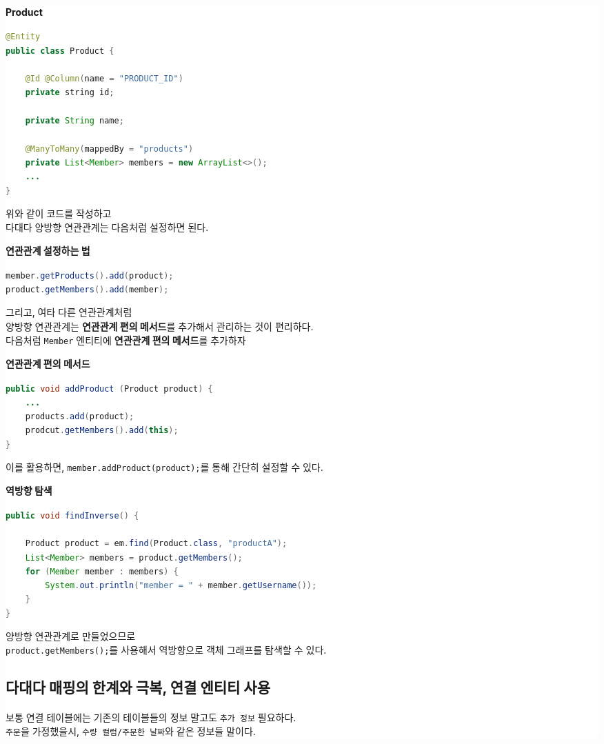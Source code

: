 **Product**
```java
@Entity
public class Product {
    
    @Id @Column(name = "PRODUCT_ID") 
    private string id;
    
    private String name;
      
    @ManyToMany(mappedBy = "products")   
    private List<Member> members = new ArrayList<>();
    ...
}
```
위와 같이 코드를 작성하고   
다대다 양방향 연관관계는 다음처럼 설정하면 된다.   

**연관관계 설정하는 법**
```java
member.getProducts().add(product);
product.getMembers().add(member);
```
    
그리고, 여타 다른 연관관계처럼     
양방향 연관관계는 **연관관계 편의 메서드**를 추가해서 관리하는 것이 편리하다.    
다음처럼 `Member` 엔티티에 **연관관계 편의 메서드**를 추가하자      

**연관관계 편의 메서드**
```java
public void addProduct (Product product) {
    ...
    products.add(product);
    prodcut.getMembers().add(this);
}
```
이를 활용하면, `member.addProduct(product);`를 통해 간단히 설정할 수 있다.     
     
**역방향 탐색**
```java
public void findInverse() {
    
    Product product = em.find(Product.class, "productA");
    List<Member> members = product.getMembers();
    for (Member member : members) {
        System.out.println("member = " + member.getUsername());
    }
}
```
양방향 연관관계로 만들었으므로       
`product.getMembers();`를 사용해서 역방향으로 객체 그래프를 탐색할 수 있다.   
   
## 다대다 매핑의 한계와 극복, 연결 엔티티 사용  
보통 연결 테이블에는 기존의 테이블들의 정보 말고도 `추가 정보` 필요하다.     
`주문`을 가정했을시, `수량 컬럼/주문한 날짜`와 같은 정보들 말이다.         
          